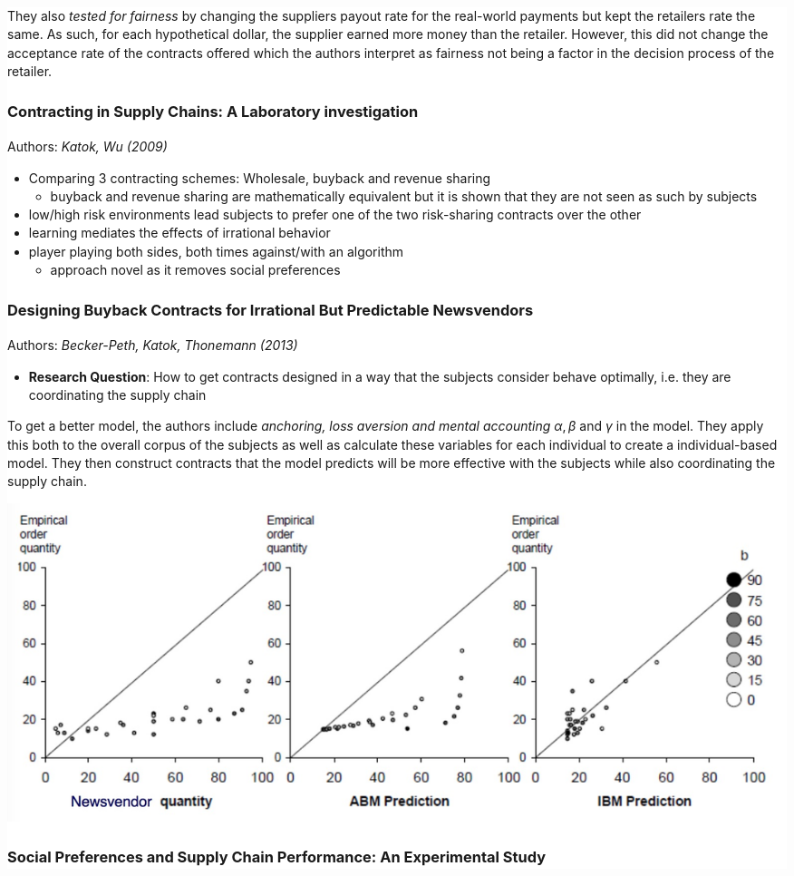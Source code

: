 They also _tested for fairness_ by changing the suppliers payout rate for the real-world payments but kept the retailers rate the same. As such, for each hypothetical dollar, the supplier earned more money than the retailer. However, this did not change the acceptance rate of the contracts offered which the authors interpret as fairness not being a factor in the decision process of the retailer.

### Contracting in Supply Chains: A Laboratory investigation
Authors: *Katok, Wu (2009)*

-   Comparing 3 contracting schemes: Wholesale, buyback and revenue sharing
    -   buyback and revenue sharing are mathematically equivalent but it is shown that they are not seen as such by subjects
-   low/high risk environments lead subjects to prefer one of the two risk-sharing contracts over the other
-   learning mediates the effects of irrational behavior
-   player playing both sides, both times against/with an algorithm
    -   approach novel as it removes social preferences

### Designing Buyback Contracts for Irrational But Predictable Newsvendors

Authors: *Becker-Peth, Katok, Thonemann (2013)*

-   **Research Question**: How to get contracts designed in a way that the subjects consider behave optimally, i.e. they are coordinating the supply chain

To get a better model, the authors include *anchoring, loss aversion and mental accounting* $\alpha, \beta$ and $\gamma$ in the model. They apply this both to the overall corpus of the subjects as well as calculate these variables for each individual to create a individual-based model. They then construct contracts that the model predicts will be more effective with the subjects while also coordinating the supply chain.

![](./14.jpg )

### Social Preferences and Supply Chain Performance: An Experimental Study
